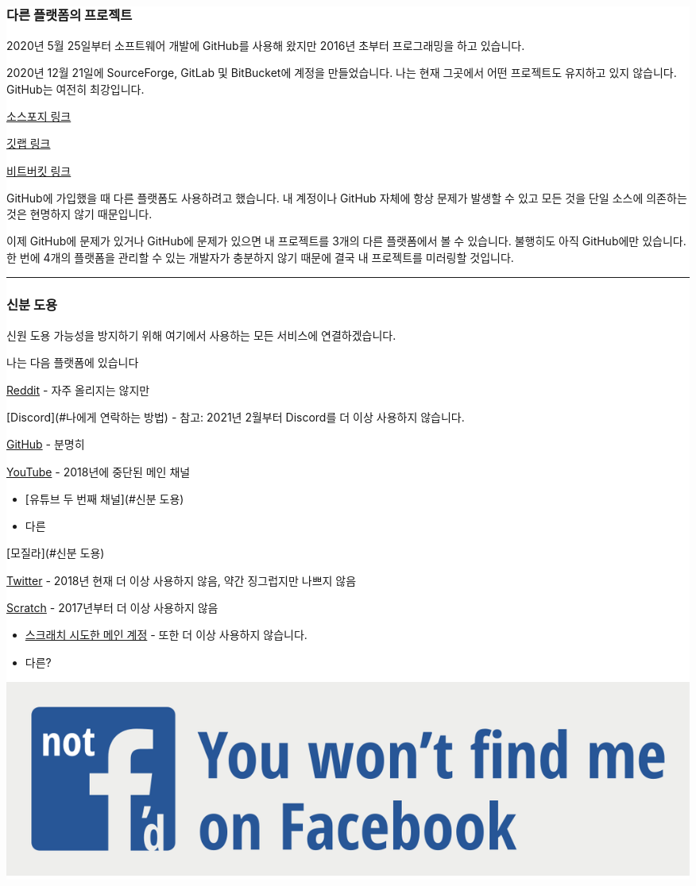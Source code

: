### 다른 플랫폼의 프로젝트

2020년 5월 25일부터 소프트웨어 개발에 GitHub를 사용해 왔지만 2016년 초부터 프로그래밍을 하고 있습니다.

2020년 12월 21일에 SourceForge, GitLab 및 BitBucket에 계정을 만들었습니다. 나는 현재 그곳에서 어떤 프로젝트도 유지하고 있지 않습니다. GitHub는 여전히 최강입니다.

[소스포지 링크](https://sourceforge.net/u/seanpm2001/profile/)

[깃랩 링크](https://gitlab.com/seanpm2001)

[비트버킷 링크](https://bitbucket.org/seanpm2001/)

GitHub에 가입했을 때 다른 플랫폼도 사용하려고 했습니다. 내 계정이나 GitHub 자체에 항상 문제가 발생할 수 있고 모든 것을 단일 소스에 의존하는 것은 현명하지 않기 때문입니다.

이제 GitHub에 문제가 있거나 GitHub에 문제가 있으면 내 프로젝트를 3개의 다른 플랫폼에서 볼 수 있습니다. 불행히도 아직 GitHub에만 있습니다. 한 번에 4개의 플랫폼을 관리할 수 있는 개발자가 충분하지 않기 때문에 결국 내 프로젝트를 미러링할 것입니다.

***

### 신분 도용

신원 도용 가능성을 방지하기 위해 여기에서 사용하는 모든 서비스에 연결하겠습니다.

나는 다음 플랫폼에 있습니다

[Reddit](https://reddit.com/u/seanwallawalla) - 자주 올리지는 않지만

[Discord](#나에게 연락하는 방법) - 참고: 2021년 2월부터 Discord를 더 이상 사용하지 않습니다.

[GitHub](https://github.com/seanpm2001) - 분명히

[YouTube](https://www.youtube.com/c/seanwallawalla) - 2018년에 중단된 메인 채널

* [유튜브 두 번째 채널](#신분 도용)

* 다른

[모질라](#신분 도용)

[Twitter](https://www.twitter.com/@seanwallawalla) - 2018년 현재 더 이상 사용하지 않음, 약간 징그럽지만 나쁘지 않음

[Scratch](https://scratch.mit.edu/users/seanspokane2015) - 2017년부터 더 이상 사용하지 않음

* [스크래치 시도한 메인 계정](https://scratch.mit.edu/users/seanwallawalla) - 또한 더 이상 사용하지 않습니다.

* 다른?

![no-facebook.svg](/Media/no-facebook.svg)
